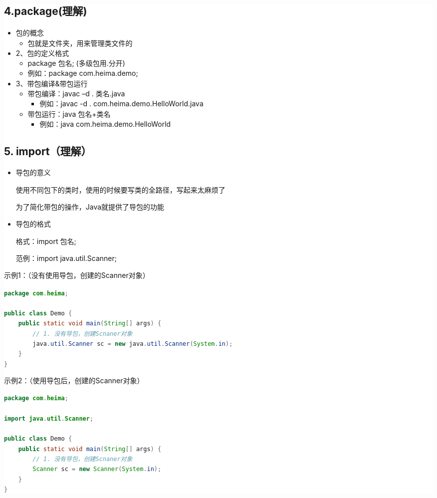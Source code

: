    

## 4.package(理解)

- 包的概念
  - 包就是文件夹，用来管理类文件的
- 2、包的定义格式
  - package 包名; (多级包用.分开)
  - 例如：package com.heima.demo;
- 3、带包编译&带包运行
  - 带包编译：javac –d . 类名.java
    - 例如：javac  -d  . com.heima.demo.HelloWorld.java
  - 带包运行：java 包名+类名
    - 例如：java com.heima.demo.HelloWorld

## 5. import（理解）

- 导包的意义

  使用不同包下的类时，使用的时候要写类的全路径，写起来太麻烦了

  为了简化带包的操作，Java就提供了导包的功能

- 导包的格式

  格式：import 包名;

  范例：import java.util.Scanner;

示例1：（没有使用导包，创建的Scanner对象）

```java
package com.heima;

public class Demo {
    public static void main(String[] args) {
        // 1. 没有导包，创建Scnaner对象
        java.util.Scanner sc = new java.util.Scanner(System.in);
    }
}
```

示例2：（使用导包后，创建的Scanner对象）

```java
package com.heima;

import java.util.Scanner;

public class Demo {
    public static void main(String[] args) {
        // 1. 没有导包，创建Scnaner对象
        Scanner sc = new Scanner(System.in);
    }
}
```

